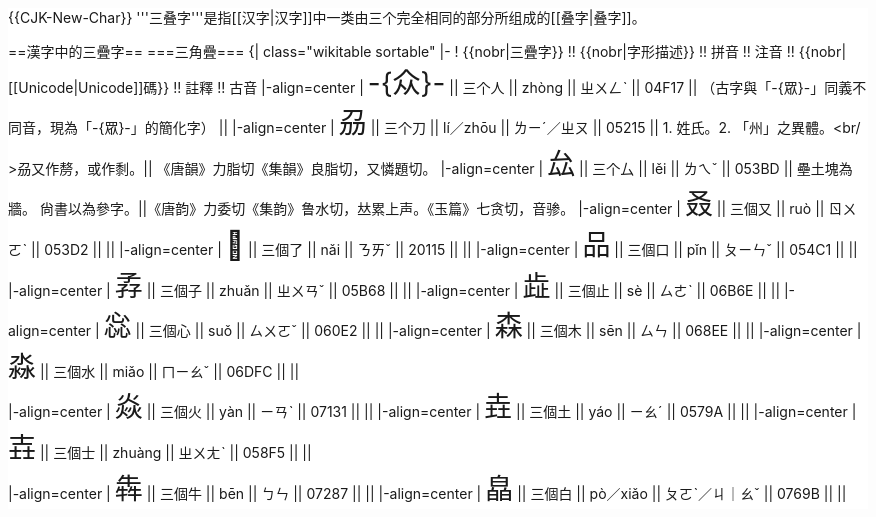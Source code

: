 {{CJK-New-Char}}
'''三叠字'''是指[[汉字|汉字]]中一类由三个完全相同的部分所组成的[[叠字|叠字]]。

==漢字中的三疊字==
===三角疊===
{| class="wikitable sortable"
|-
! {{nobr|三疊字}} !! {{nobr|字形描述}} !! 拼音 !! 注音 !! {{nobr|[[Unicode|Unicode]]碼}} !! 註釋 !! 古音
|-align=center
| <span style="font-size:200%;">-{众}-</span> || 三个人 || zhòng || ㄓㄨㄥˋ || 04F17 || （古字與「-{眾}-」同義不同音，現為「-{眾}-」的簡化字） ||
|-align=center
| <span style="font-size:200%;">刕</span> || 三个刀 || lí／zhōu || ㄌㄧˊ／ㄓㄡ || 05215 || 1. 姓氏。2. 「州」之異體。<br/ >刕又作剺，或作㓿。|| 《唐韻》力脂切《集韻》良脂切，又憐題切。
|-align=center
| <span style="font-size:200%;">厽</span> || 三个厶 || lěi || ㄌㄟˇ || 053BD || 壘土塊為牆。 尙書以為參字。||《唐韵》力委切《集韵》鲁水切，𠀤累上声。《玉篇》七贪切，音骖。
|-align=center
| <span style="font-size:200%;">叒</span> || 三個又 || ruò || ㄖㄨㄛˋ || 053D2 ||  || 
|-align=center
| <span style="font-size:200%;">𠄕</span> || 三個了 || nǎi || ㄋㄞˇ || 20115 ||  || 
|-align=center
| <span style="font-size:200%;">品</span> || 三個口 || pǐn || ㄆㄧㄣˇ || 054C1 ||  || 
|-align=center
| <span style="font-size:200%;">孨</span> || 三個子 || zhuǎn || ㄓㄨㄢˇ || 05B68 ||  || 
|-align=center
| <span style="font-size:200%;">歮</span> || 三個止 || sè || ㄙㄜˋ || 06B6E ||  || 
|-align=center
| <span style="font-size:200%;">惢</span> || 三個心 || suǒ || ㄙㄨㄛˇ || 060E2 ||  || 
|-align=center
| <span style="font-size:200%;">森</span> || 三個木 || sēn || ㄙㄣ || 068EE ||  || 
|-align=center
| <span style="font-size:200%;">淼</span> || 三個水 || miǎo || ㄇㄧㄠˇ || 06DFC || ||  
|-align=center
| <span style="font-size:200%;">焱</span> || 三個火 || yàn || ㄧㄢˋ || 07131 ||  || 
|-align=center
| <span style="font-size:200%;">垚</span> || 三個土 || yáo || ㄧㄠˊ || 0579A ||  || 
|-align=center
| <span style="font-size:200%;">壵</span> || 三個士 || zhuàng || ㄓㄨㄤˋ || 058F5 || ||  
|-align=center
| <span style="font-size:200%;">犇</span> || 三個牛 || bēn || ㄅㄣ || 07287 ||  || 
|-align=center
| <span style="font-size:200%;">皛</span> || 三個白 || pò／xiǎo || ㄆㄛˋ／ㄐ｜ㄠˇ  || 0769B ||   || 